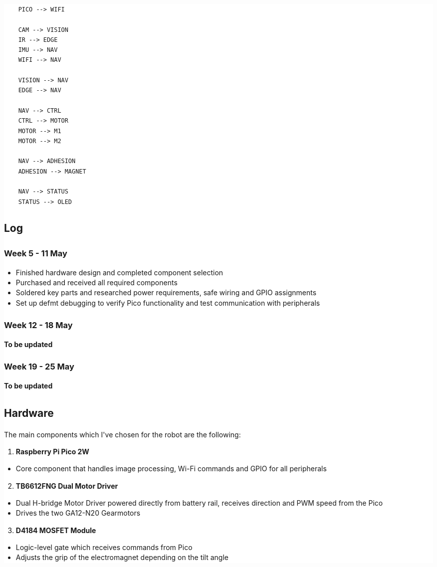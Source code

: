```mermaid
    PICO --> WIFI

    CAM --> VISION
    IR --> EDGE
    IMU --> NAV
    WIFI --> NAV

    VISION --> NAV
    EDGE --> NAV

    NAV --> CTRL
    CTRL --> MOTOR
    MOTOR --> M1
    MOTOR --> M2

    NAV --> ADHESION
    ADHESION --> MAGNET

    NAV --> STATUS
    STATUS --> OLED
```

## Log



### Week 5 - 11 May
* Finished hardware design and completed component selection
* Purchased and received all required components
* Soldered key parts and researched power requirements, safe wiring and GPIO assignments
* Set up defmt debugging to verify Pico functionality and test communication with peripherals

### Week 12 - 18 May
**To be updated**

### Week 19 - 25 May
**To be updated**

## Hardware

The main components which I've chosen for the robot are the following:
1. **Raspberry Pi Pico 2W**
* Core component that handles image processing, Wi-Fi commands and GPIO for all
peripherals

2. **TB6612FNG Dual Motor Driver**
* Dual H-bridge Motor Driver powered directly from battery rail, receives direction
and PWM speed from the Pico
* Drives the two GA12-N20 Gearmotors

3. **D4184 MOSFET Module**
* Logic-level gate which receives commands from Pico
* Adjusts the grip of the electromagnet depending on the tilt angle
